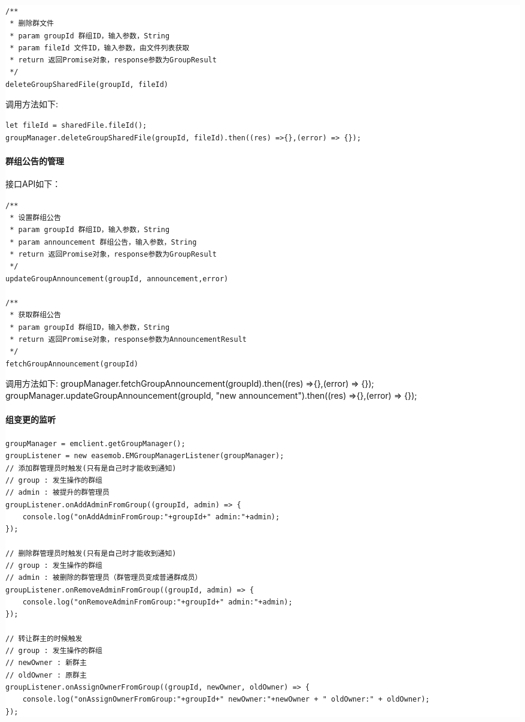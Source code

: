     /**  
     * 删除群文件
     * param groupId 群组ID，输入参数，String
     * param fileId 文件ID，输入参数，由文件列表获取
     * return 返回Promise对象，response参数为GroupResult
     */
    deleteGroupSharedFile(groupId, fileId)
调用方法如下:

    let fileId = sharedFile.fileId();
	groupManager.deleteGroupSharedFile(groupId, fileId).then((res) =>{},(error) => {});
#### 群组公告的管理
接口API如下：

    /**  
     * 设置群组公告
     * param groupId 群组ID，输入参数，String
     * param announcement 群组公告，输入参数，String
     * return 返回Promise对象，response参数为GroupResult
     */
    updateGroupAnnouncement(groupId, announcement,error)

	/**  
     * 获取群组公告
     * param groupId 群组ID，输入参数，String
     * return 返回Promise对象，response参数为AnnouncementResult
     */
    fetchGroupAnnouncement(groupId)
调用方法如下:
	groupManager.fetchGroupAnnouncement(groupId).then((res) =>{},(error) => {});
	groupManager.updateGroupAnnouncement(groupId, "new announcement").then((res) =>{},(error) => {});

#### 组变更的监听

	groupManager = emclient.getGroupManager();
	groupListener = new easemob.EMGroupManagerListener(groupManager);
	// 添加群管理员时触发(只有是自己时才能收到通知)
	// group : 发生操作的群组
	// admin : 被提升的群管理员
	groupListener.onAddAdminFromGroup((groupId, admin) => {
		console.log("onAddAdminFromGroup:"+groupId+" admin:"+admin);
	});

	// 删除群管理员时触发(只有是自己时才能收到通知)
	// group : 发生操作的群组
	// admin : 被删除的群管理员（群管理员变成普通群成员）
	groupListener.onRemoveAdminFromGroup((groupId, admin) => {
		console.log("onRemoveAdminFromGroup:"+groupId+" admin:"+admin);
	});

	// 转让群主的时候触发
	// group : 发生操作的群组
	// newOwner : 新群主
	// oldOwner : 原群主
	groupListener.onAssignOwnerFromGroup((groupId, newOwner, oldOwner) => {
		console.log("onAssignOwnerFromGroup:"+groupId+" newOwner:"+newOwner + " oldOwner:" + oldOwner);
	});
